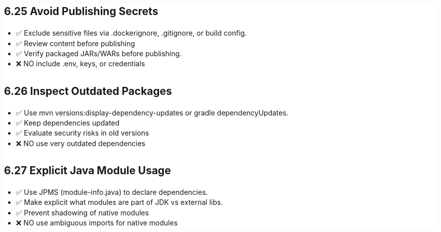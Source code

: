 ## 6.25 Avoid Publishing Secrets
- ✅ Exclude sensitive files via .dockerignore, .gitignore, or build config.
- ✅ Review content before publishing
- ✅ Verify packaged JARs/WARs before publishing.
- ❌ NO include .env, keys, or credentials

## 6.26 Inspect Outdated Packages
- ✅ Use mvn versions:display-dependency-updates or gradle dependencyUpdates.
- ✅ Keep dependencies updated
- ✅ Evaluate security risks in old versions
- ❌ NO use very outdated dependencies

## 6.27 Explicit Java Module Usage
- ✅ Use JPMS (module-info.java) to declare dependencies.
- ✅ Make explicit what modules are part of JDK vs external libs.
- ✅ Prevent shadowing of native modules
- ❌ NO use ambiguous imports for native modules